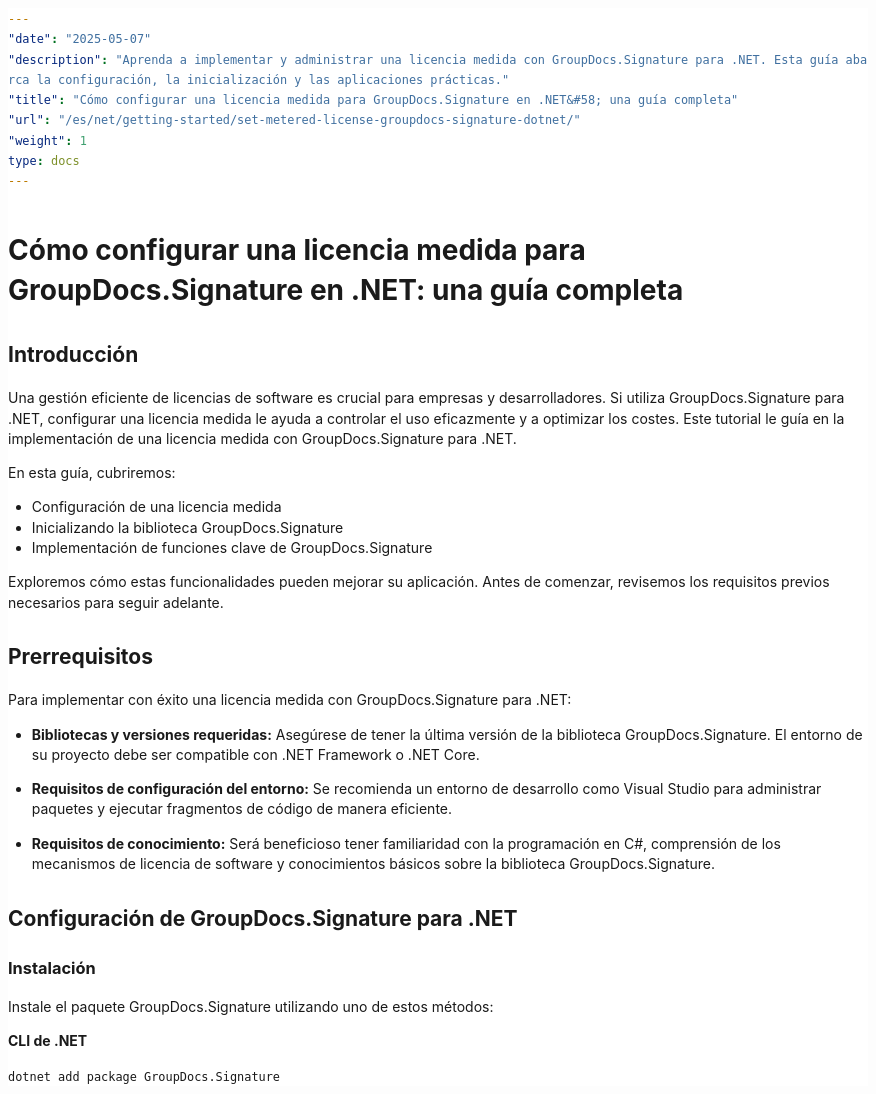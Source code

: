 ```yaml
---
"date": "2025-05-07"
"description": "Aprenda a implementar y administrar una licencia medida con GroupDocs.Signature para .NET. Esta guía abarca la configuración, la inicialización y las aplicaciones prácticas."
"title": "Cómo configurar una licencia medida para GroupDocs.Signature en .NET&#58; una guía completa"
"url": "/es/net/getting-started/set-metered-license-groupdocs-signature-dotnet/"
"weight": 1
type: docs
---
```

# Cómo configurar una licencia medida para GroupDocs.Signature en .NET: una guía completa

## Introducción

Una gestión eficiente de licencias de software es crucial para empresas y desarrolladores. Si utiliza GroupDocs.Signature para .NET, configurar una licencia medida le ayuda a controlar el uso eficazmente y a optimizar los costes. Este tutorial le guía en la implementación de una licencia medida con GroupDocs.Signature para .NET.

En esta guía, cubriremos:
- Configuración de una licencia medida
- Inicializando la biblioteca GroupDocs.Signature
- Implementación de funciones clave de GroupDocs.Signature

Exploremos cómo estas funcionalidades pueden mejorar su aplicación. Antes de comenzar, revisemos los requisitos previos necesarios para seguir adelante.

## Prerrequisitos

Para implementar con éxito una licencia medida con GroupDocs.Signature para .NET:
- **Bibliotecas y versiones requeridas:** Asegúrese de tener la última versión de la biblioteca GroupDocs.Signature. El entorno de su proyecto debe ser compatible con .NET Framework o .NET Core.
  
- **Requisitos de configuración del entorno:** Se recomienda un entorno de desarrollo como Visual Studio para administrar paquetes y ejecutar fragmentos de código de manera eficiente.

- **Requisitos de conocimiento:** Será beneficioso tener familiaridad con la programación en C#, comprensión de los mecanismos de licencia de software y conocimientos básicos sobre la biblioteca GroupDocs.Signature.

## Configuración de GroupDocs.Signature para .NET

### Instalación

Instale el paquete GroupDocs.Signature utilizando uno de estos métodos:

**CLI de .NET**
```shell
dotnet add package GroupDocs.Signature
```
